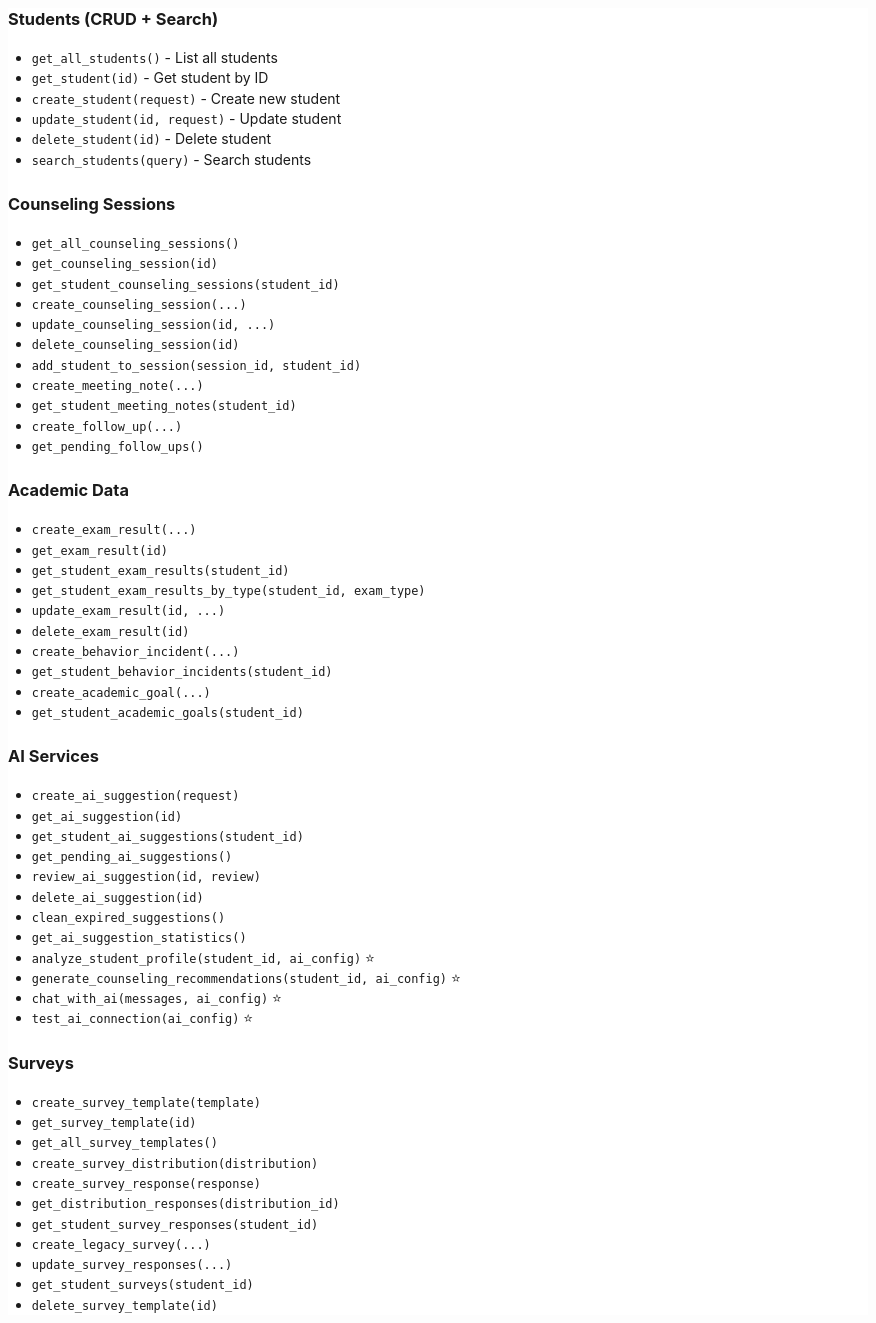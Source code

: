 ### Students (CRUD + Search)
- `get_all_students()` - List all students
- `get_student(id)` - Get student by ID
- `create_student(request)` - Create new student
- `update_student(id, request)` - Update student
- `delete_student(id)` - Delete student
- `search_students(query)` - Search students

### Counseling Sessions
- `get_all_counseling_sessions()`
- `get_counseling_session(id)`
- `get_student_counseling_sessions(student_id)`
- `create_counseling_session(...)`
- `update_counseling_session(id, ...)`
- `delete_counseling_session(id)`
- `add_student_to_session(session_id, student_id)`
- `create_meeting_note(...)`
- `get_student_meeting_notes(student_id)`
- `create_follow_up(...)`
- `get_pending_follow_ups()`

### Academic Data
- `create_exam_result(...)`
- `get_exam_result(id)`
- `get_student_exam_results(student_id)`
- `get_student_exam_results_by_type(student_id, exam_type)`
- `update_exam_result(id, ...)`
- `delete_exam_result(id)`
- `create_behavior_incident(...)`
- `get_student_behavior_incidents(student_id)`
- `create_academic_goal(...)`
- `get_student_academic_goals(student_id)`

### AI Services
- `create_ai_suggestion(request)`
- `get_ai_suggestion(id)`
- `get_student_ai_suggestions(student_id)`
- `get_pending_ai_suggestions()`
- `review_ai_suggestion(id, review)`
- `delete_ai_suggestion(id)`
- `clean_expired_suggestions()`
- `get_ai_suggestion_statistics()`
- `analyze_student_profile(student_id, ai_config)` ⭐
- `generate_counseling_recommendations(student_id, ai_config)` ⭐
- `chat_with_ai(messages, ai_config)` ⭐
- `test_ai_connection(ai_config)` ⭐

### Surveys
- `create_survey_template(template)`
- `get_survey_template(id)`
- `get_all_survey_templates()`
- `create_survey_distribution(distribution)`
- `create_survey_response(response)`
- `get_distribution_responses(distribution_id)`
- `get_student_survey_responses(student_id)`
- `create_legacy_survey(...)`
- `update_survey_responses(...)`
- `get_student_surveys(student_id)`
- `delete_survey_template(id)`
